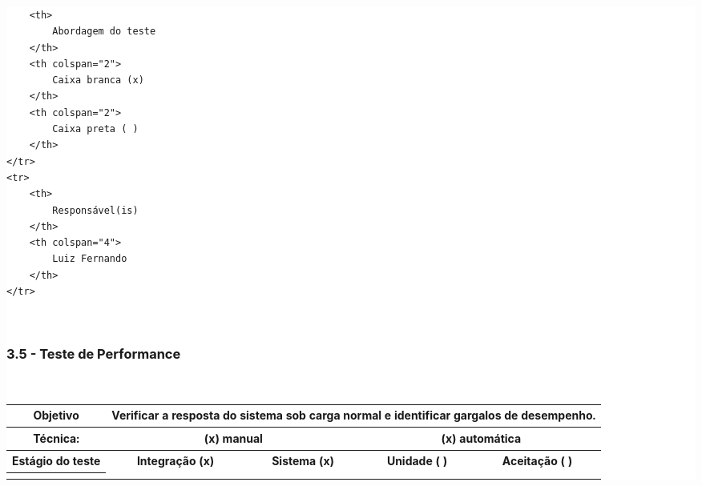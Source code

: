         <th>
            Abordagem do teste
        </th>
        <th colspan="2">
            Caixa branca (x)
        </th>
        <th colspan="2">
            Caixa preta ( )
        </th>
    </tr>
    <tr>
        <th>
            Responsável(is)
        </th>
        <th colspan="4">
            Luiz Fernando
        </th>
    </tr>
</table>
<br/>


### 3.5 - Teste de Performance

<br/>
<table>
    <tr>
        <th>
            Objetivo
        </th>
        <th colspan="4">
            Verificar a resposta do sistema sob carga normal e identificar gargalos de desempenho.
        </th>
    </tr>
    <tr>
        <th>
            Técnica:
        </th>
        <th colspan="2">
            (x) manual
        </th>
        <th colspan="2">
            (x) automática
        </th>
    </tr>
    <tr>
        <th>
            Estágio do teste
        </th>
        <th>
            Integração (x)
        </th>
        <th>
            Sistema (x)
        </th>
        <th>
            Unidade ( )
        </th>
        <th>
            Aceitação ( )
        </th>
    </tr>
    <tr>
        <th>